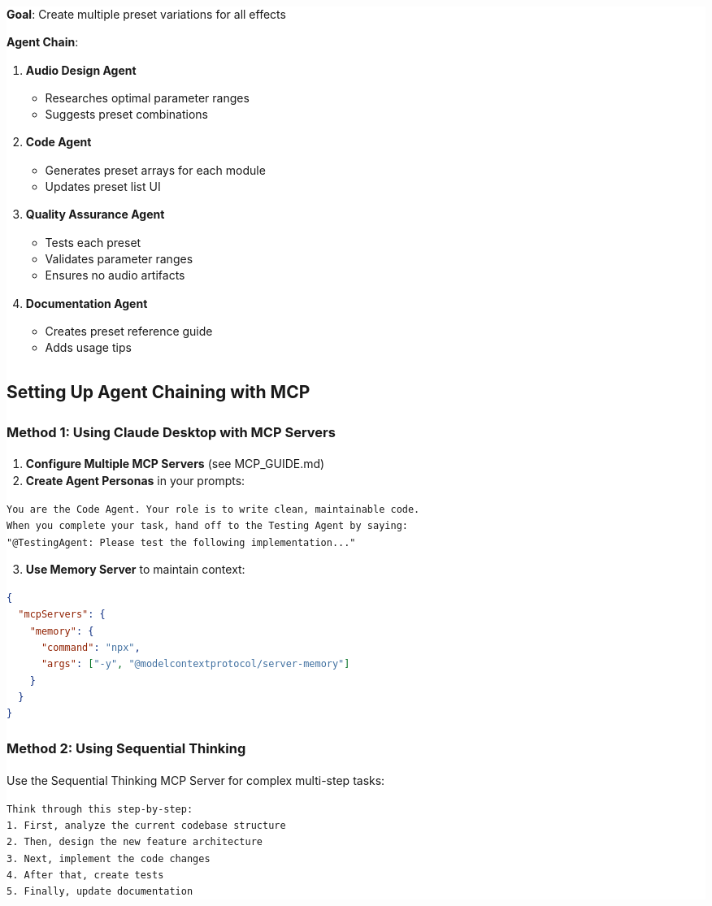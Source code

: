 **Goal**: Create multiple preset variations for all effects

**Agent Chain**:

1. **Audio Design Agent**
   - Researches optimal parameter ranges
   - Suggests preset combinations

2. **Code Agent**
   - Generates preset arrays for each module
   - Updates preset list UI

3. **Quality Assurance Agent**
   - Tests each preset
   - Validates parameter ranges
   - Ensures no audio artifacts

4. **Documentation Agent**
   - Creates preset reference guide
   - Adds usage tips

## Setting Up Agent Chaining with MCP

### Method 1: Using Claude Desktop with MCP Servers

1. **Configure Multiple MCP Servers** (see MCP_GUIDE.md)
2. **Create Agent Personas** in your prompts:

```
You are the Code Agent. Your role is to write clean, maintainable code.
When you complete your task, hand off to the Testing Agent by saying:
"@TestingAgent: Please test the following implementation..."
```

3. **Use Memory Server** to maintain context:

```json
{
  "mcpServers": {
    "memory": {
      "command": "npx",
      "args": ["-y", "@modelcontextprotocol/server-memory"]
    }
  }
}
```

### Method 2: Using Sequential Thinking

Use the Sequential Thinking MCP Server for complex multi-step tasks:

```
Think through this step-by-step:
1. First, analyze the current codebase structure
2. Then, design the new feature architecture
3. Next, implement the code changes
4. After that, create tests
5. Finally, update documentation
```
